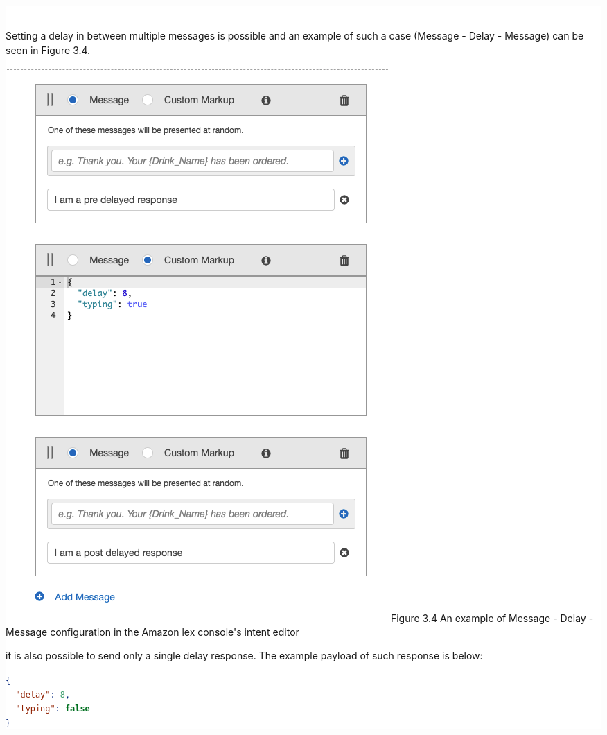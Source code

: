 <br />

Setting a delay in between multiple messages is possible and an example of such a case (Message - Delay - Message) can be seen in Figure 3.4.

<img class="fancyimage"  src="img/lex/lex_message_delay_message.png" alt="">
Figure 3.4 An example of Message - Delay - Message  configuration in the Amazon lex console's intent editor

it is also possible to send only a single delay response. The example payload of such response is below:

```json
{
  "delay": 8,
  "typing": false
}
```
